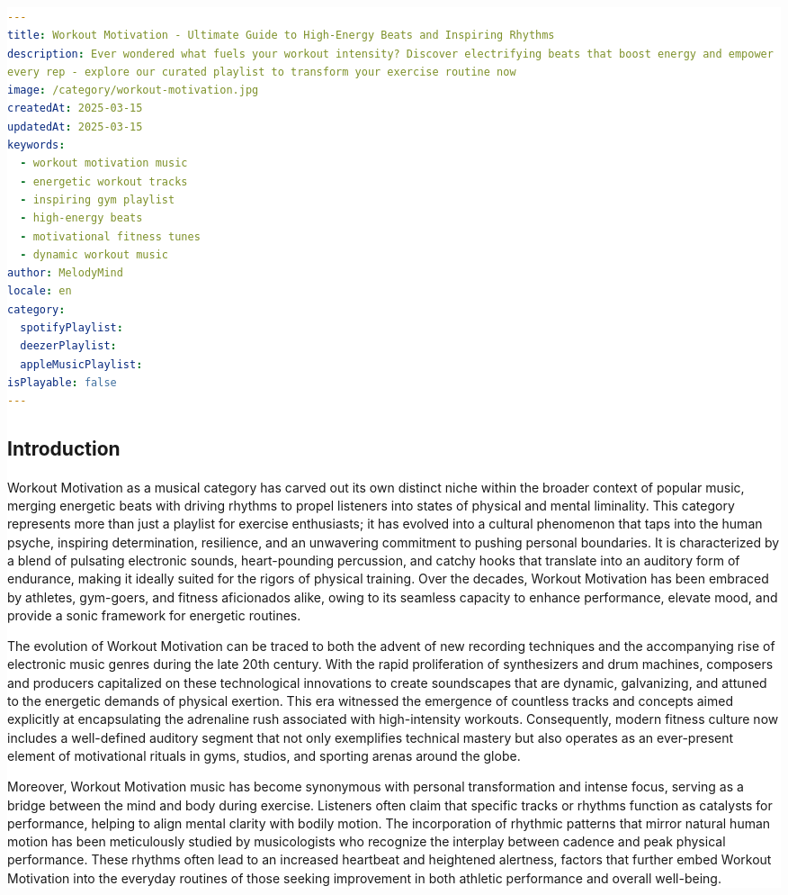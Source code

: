 ```yaml
---
title: Workout Motivation - Ultimate Guide to High-Energy Beats and Inspiring Rhythms
description: Ever wondered what fuels your workout intensity? Discover electrifying beats that boost energy and empower every rep - explore our curated playlist to transform your exercise routine now
image: /category/workout-motivation.jpg
createdAt: 2025-03-15
updatedAt: 2025-03-15
keywords:
  - workout motivation music
  - energetic workout tracks
  - inspiring gym playlist
  - high-energy beats
  - motivational fitness tunes
  - dynamic workout music
author: MelodyMind
locale: en
category:
  spotifyPlaylist: 
  deezerPlaylist: 
  appleMusicPlaylist: 
isPlayable: false
---
```



## Introduction

Workout Motivation as a musical category has carved out its own distinct niche within the broader context of popular music, merging energetic beats with driving rhythms to propel listeners into states of physical and mental liminality. This category represents more than just a playlist for exercise enthusiasts; it has evolved into a cultural phenomenon that taps into the human psyche, inspiring determination, resilience, and an unwavering commitment to pushing personal boundaries. It is characterized by a blend of pulsating electronic sounds, heart-pounding percussion, and catchy hooks that translate into an auditory form of endurance, making it ideally suited for the rigors of physical training. Over the decades, Workout Motivation has been embraced by athletes, gym-goers, and fitness aficionados alike, owing to its seamless capacity to enhance performance, elevate mood, and provide a sonic framework for energetic routines.  

The evolution of Workout Motivation can be traced to both the advent of new recording techniques and the accompanying rise of electronic music genres during the late 20th century. With the rapid proliferation of synthesizers and drum machines, composers and producers capitalized on these technological innovations to create soundscapes that are dynamic, galvanizing, and attuned to the energetic demands of physical exertion. This era witnessed the emergence of countless tracks and concepts aimed explicitly at encapsulating the adrenaline rush associated with high-intensity workouts. Consequently, modern fitness culture now includes a well-defined auditory segment that not only exemplifies technical mastery but also operates as an ever-present element of motivational rituals in gyms, studios, and sporting arenas around the globe.  

Moreover, Workout Motivation music has become synonymous with personal transformation and intense focus, serving as a bridge between the mind and body during exercise. Listeners often claim that specific tracks or rhythms function as catalysts for performance, helping to align mental clarity with bodily motion. The incorporation of rhythmic patterns that mirror natural human motion has been meticulously studied by musicologists who recognize the interplay between cadence and peak physical performance. These rhythms often lead to an increased heartbeat and heightened alertness, factors that further embed Workout Motivation into the everyday routines of those seeking improvement in both athletic performance and overall well-being.  
